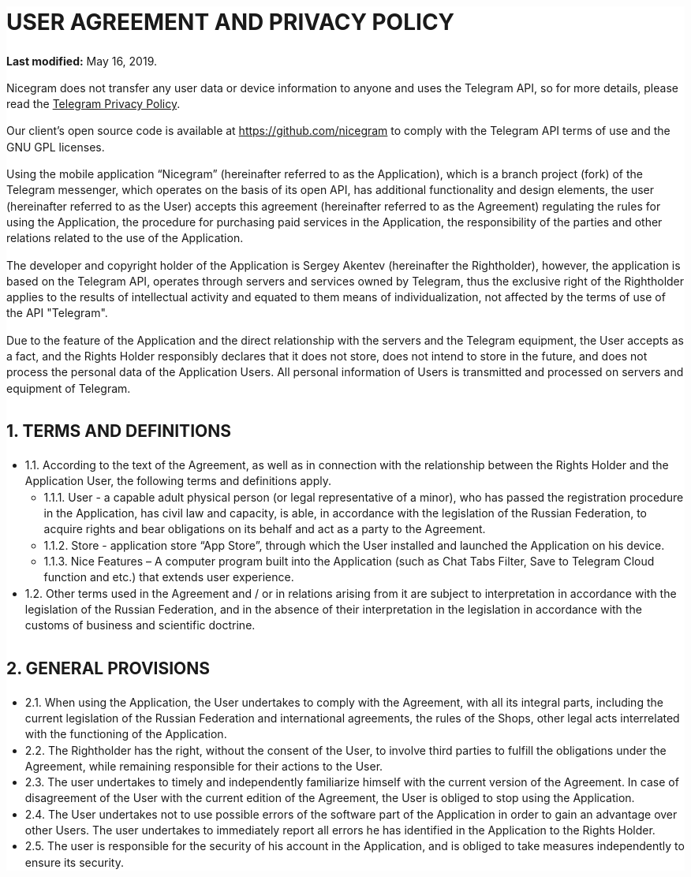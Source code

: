 # USER AGREEMENT AND PRIVACY POLICY
**Last modified:** May 16, 2019.


Nicegram does not transfer any user data or device information to anyone and uses the Telegram API, so for more details, please read the <a href="https://telegram.org/privacy" target="_blank">Telegram Privacy Policy</a>.

Our client’s open source code is available at <a href="https://github.com/nicegram" target="_blank">https://github.com/nicegram</a> to comply with the Telegram API terms of use and the GNU GPL licenses.

Using the mobile application “Nicegram” (hereinafter referred to as the Application), which is a branch project (fork) of the Telegram messenger, which operates on the basis of its open API, has additional functionality and design elements, the user (hereinafter referred to as the User) accepts this agreement (hereinafter referred to as the Agreement) regulating the rules for using the Application, the procedure for purchasing paid services in the Application, the responsibility of the parties and other relations related to the use of the Application.

The developer and copyright holder of the Application is Sergey Akentev (hereinafter the Rightholder), however, the application is based on the Telegram API, operates through servers and services owned by Telegram, thus the exclusive right of the Rightholder applies to the results of intellectual activity and equated to them means of individualization, not affected by the terms of use of the API "Telegram".

Due to the feature of the Application and the direct relationship with the servers and the Telegram equipment, the User accepts as a fact, and the Rights Holder responsibly declares that it does not store, does not intend to store in the future, and does not process the personal data of the Application Users. All personal information of Users is transmitted and processed on servers and equipment of Telegram.

## 1. TERMS AND DEFINITIONS
* 1.1. According to the text of the Agreement, as well as in connection with the relationship between the Rights Holder and the Application User, the following terms and definitions apply.
  * 1.1.1. User - a capable adult physical person (or legal representative of a minor), who has passed the registration procedure in the Application, has civil law and capacity, is able, in accordance with the legislation of the Russian Federation, to acquire rights and bear obligations on its behalf and act as a party to the Agreement.
  * 1.1.2. Store - application store “App Store”, through which the User installed and launched the Application on his device.
  * 1.1.3. Nice Features – A computer program built into the Application (such as Chat Tabs Filter, Save to Telegram Cloud function and etc.) that extends user experience.
* 1.2. Other terms used in the Agreement and / or in relations arising from it are subject to interpretation in accordance with the legislation of the Russian Federation, and in the absence of their interpretation in the legislation in accordance with the customs of business and scientific doctrine.
## 2. GENERAL PROVISIONS
* 2.1. When using the Application, the User undertakes to comply with the Agreement, with all its integral parts, including the current legislation of the Russian Federation and international agreements, the rules of the Shops, other legal acts interrelated with the functioning of the Application.
* 2.2. The Rightholder has the right, without the consent of the User, to involve third parties to fulfill the obligations under the Agreement, while remaining responsible for their actions to the User.
* 2.3. The user undertakes to timely and independently familiarize himself with the current version of the Agreement. In case of disagreement of the User with the current edition of the Agreement, the User is obliged to stop using the Application.
* 2.4. The User undertakes not to use possible errors of the software part of the Application in order to gain an advantage over other Users. The user undertakes to immediately report all errors he has identified in the Application to the Rights Holder.
* 2.5. The user is responsible for the security of his account in the Application, and is obliged to take measures independently to ensure its security.